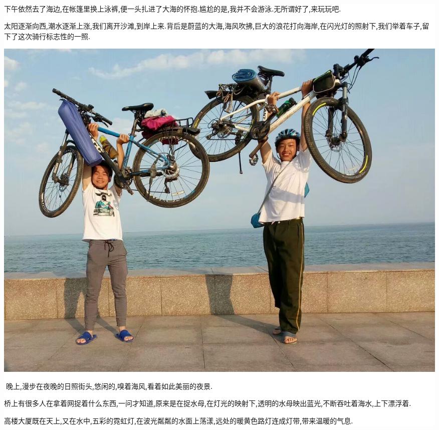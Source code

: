 ​	下午依然去了海边,在帐篷里换上泳裤,便一头扎进了大海的怀抱.尴尬的是,我并不会游泳.无所谓好了,来玩玩吧.

​	太阳逐渐向西,潮水逐渐上涨,我们离开沙滩,到岸上来.背后是蔚蓝的大海,海风吹拂,巨大的浪花打向海岸,在闪光灯的照射下,我们举着车子,留下了这次骑行标志性的一照.

![](./test2.md.files/8.png)

​	晚上,漫步在夜晚的日照街头,悠闲的,嗅着海风,看着如此美丽的夜景.

​	桥上有很多人在拿着网捉着什么东西,一问才知道,原来是在捉水母,在灯光的映射下,透明的水母映出蓝光,不断吞吐着海水,上下漂浮着.

​	高楼大厦既在天上,又在水中,五彩的霓虹灯,在波光粼粼的水面上荡漾,远处的暖黄色路灯连成灯带,带来温暖的气息.
